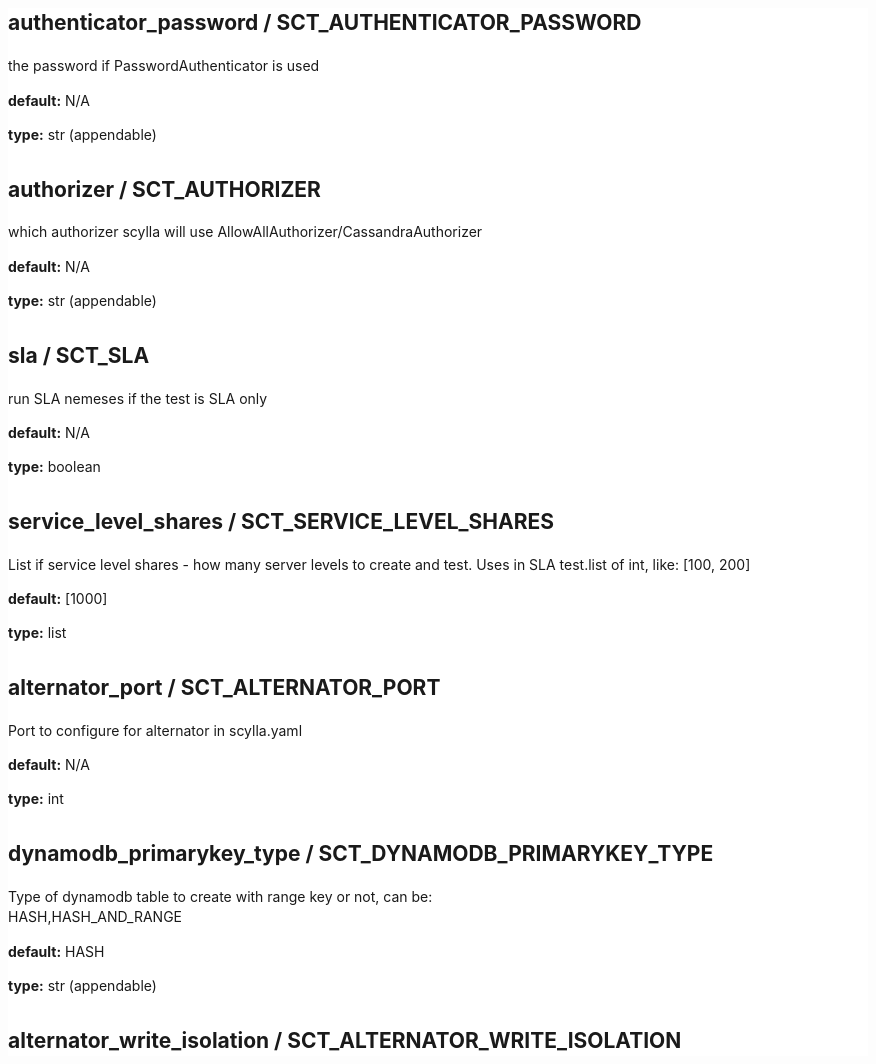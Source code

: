 
## **authenticator_password** / SCT_AUTHENTICATOR_PASSWORD

the password if PasswordAuthenticator is used

**default:** N/A

**type:** str (appendable)


## **authorizer** / SCT_AUTHORIZER

which authorizer scylla will use AllowAllAuthorizer/CassandraAuthorizer

**default:** N/A

**type:** str (appendable)


## **sla** / SCT_SLA

run SLA nemeses if the test is SLA only

**default:** N/A

**type:** boolean


## **service_level_shares** / SCT_SERVICE_LEVEL_SHARES

List if service level shares - how many server levels to create and test. Uses in SLA test.list of int, like: [100, 200]

**default:** [1000]

**type:** list


## **alternator_port** / SCT_ALTERNATOR_PORT

Port to configure for alternator in scylla.yaml

**default:** N/A

**type:** int


## **dynamodb_primarykey_type** / SCT_DYNAMODB_PRIMARYKEY_TYPE

Type of dynamodb table to create with range key or not, can be:<br>HASH,HASH_AND_RANGE

**default:** HASH

**type:** str (appendable)


## **alternator_write_isolation** / SCT_ALTERNATOR_WRITE_ISOLATION
